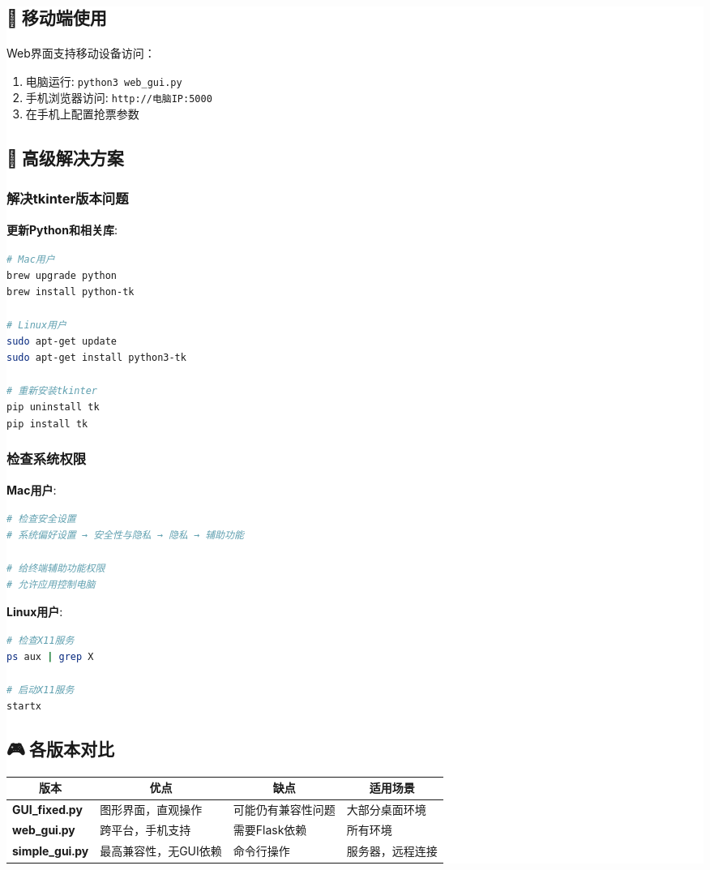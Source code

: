 ## 📱 移动端使用

Web界面支持移动设备访问：
1. 电脑运行: `python3 web_gui.py`
2. 手机浏览器访问: `http://电脑IP:5000`
3. 在手机上配置抢票参数

## 🔧 高级解决方案

### 解决tkinter版本问题

**更新Python和相关库**:
```bash
# Mac用户
brew upgrade python
brew install python-tk

# Linux用户
sudo apt-get update
sudo apt-get install python3-tk

# 重新安装tkinter
pip uninstall tk
pip install tk
```

### 检查系统权限

**Mac用户**:
```bash
# 检查安全设置
# 系统偏好设置 → 安全性与隐私 → 隐私 → 辅助功能

# 给终端辅助功能权限
# 允许应用控制电脑
```

**Linux用户**:
```bash
# 检查X11服务
ps aux | grep X

# 启动X11服务
startx
```

## 🎮 各版本对比

| 版本 | 优点 | 缺点 | 适用场景 |
|------|------|------|----------|
| **GUI_fixed.py** | 图形界面，直观操作 | 可能仍有兼容性问题 | 大部分桌面环境 |
| **web_gui.py** | 跨平台，手机支持 | 需要Flask依赖 | 所有环境 |
| **simple_gui.py** | 最高兼容性，无GUI依赖 | 命令行操作 | 服务器，远程连接 |
